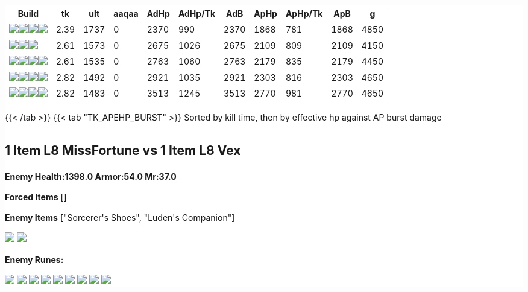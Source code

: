 



 Build |tk|ult|aaqaa|AdHp|AdHp/Tk|AdB|ApHp|ApHp/Tk|ApB|g
-|-|-|-|-|-|-|-|-|-|-
![](/item/6676.png)![](/item/1001.png)![](/item/1053.png)![](/item/1055.png)|2.39|1737|0|2370|990|2370|1868|781|1868|4850
![](/item/3072.png)![](/item/1001.png)![](/item/1055.png)|2.61|1573|0|2675|1026|2675|2109|809|2109|4150
![](/item/3814.png)![](/item/1001.png)![](/item/1053.png)![](/item/1055.png)|2.61|1535|0|2763|1060|2763|2179|835|2179|4450
![](/item/3181.png)![](/item/1001.png)![](/item/1053.png)![](/item/1055.png)|2.82|1492|0|2921|1035|2921|2303|816|2303|4650
![](/item/6673.png)![](/item/1001.png)![](/item/1053.png)![](/item/1055.png)|2.82|1483|0|3513|1245|3513|2770|981|2770|4650
{{< /tab >}}
{{< tab "TK_APEHP_BURST" >}}
Sorted by kill time, then by effective hp against AP burst damage
## 1 Item L8 MissFortune vs 1 Item L8 Vex

**Enemy Health:1398.0 Armor:54.0 Mr:37.0**


**Forced Items** []








**Enemy Items** ["Sorcerer's Shoes", "Luden's Companion"]





![](/item/3020.png)
![](/item/6655.png)



**Enemy Runes:**





![](/Styles/Domination/Electrocute/Electrocute.png)
![](/Styles/Precision/AbsorbLife/AbsorbLife.png)
![](/Styles/Domination/TasteOfBlood/TasteOfBlood.png)
![](/Styles/Domination/EyeballCollection/EyeballCollection.png)
![](/Styles/Sorcery/ManaflowBand/ManaflowBand.png)
![](/Styles/Sorcery/Transcendence/Transcendence.png)
![](/StatMods/StatModsAttackSpeedIcon.png)
![](/StatMods/StatModsAdaptiveForceIcon.png)
![](/StatMods/StatModsHealthScalingIcon.png)
